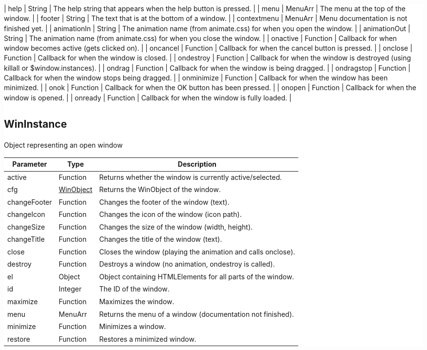 | help         | String   | The help string that appears when the help button is pressed. |
| menu         | MenuArr  | The menu at the top of the window.                           |
| footer       | String   | The text that is at the bottom of a window.                  |
| contextmenu  | MenuArr  | Menu documentation is not finished yet.                      |
| animationIn  | String   | The animation name (from animate.css) for when you open the window. |
| animationOut | String   | The animation name (from animate.css) for when you close the window. |
| onactive     | Function | Callback for when window becomes active (gets clicked on).   |
| oncancel     | Function | Callback for when the cancel button is pressed.              |
| onclose      | Function | Callback for when the window is closed.                      |
| ondestroy    | Function | Callback for when the window is destroyed (using killall or $window.instances). |
| ondrag       | Function | Callback for when the window is being dragged.               |
| ondragstop   | Function | Callback for when the window stops being dragged.            |
| onminimize   | Function | Callback for when the window has been minimized.             |
| onok         | Function | Callback for when the OK button has been pressed.            |
| onopen       | Function | Callback for when the window is opened.                      |
| onready      | Function | Callback for when the window is fully loaded.                |

## WinInstance

Object representing an open window

| Parameter    | Type                    | Description                                                  |
| ------------ | ----------------------- | ------------------------------------------------------------ |
| active       | Function                | Returns whether the window is currently active/selected.     |
| cfg          | [WinObject](#winobject) | Returns the WinObject of the window.                         |
| changeFooter | Function                | Changes the footer of the window (text).                     |
| changeIcon   | Function                | Changes the icon of the window (icon path).                  |
| changeSize   | Function                | Changes the size of the window (width, height).              |
| changeTitle  | Function                | Changes the title of the window (text).                      |
| close        | Function                | Closes the window (playing the animation and calls onclose). |
| destroy      | Function                | Destroys a window (no animation, ondestroy is called).       |
| el           | Object                  | Object containing HTMLElements for all parts of the window.  |
| id           | Integer                 | The ID of the window.                                        |
| maximize     | Function                | Maximizes the window.                                        |
| menu         | MenuArr                 | Returns the menu of a window (documentation not finished).   |
| minimize     | Function                | Minimizes a window.                                          |
| restore      | Function                | Restores a minimized window.                                 |
